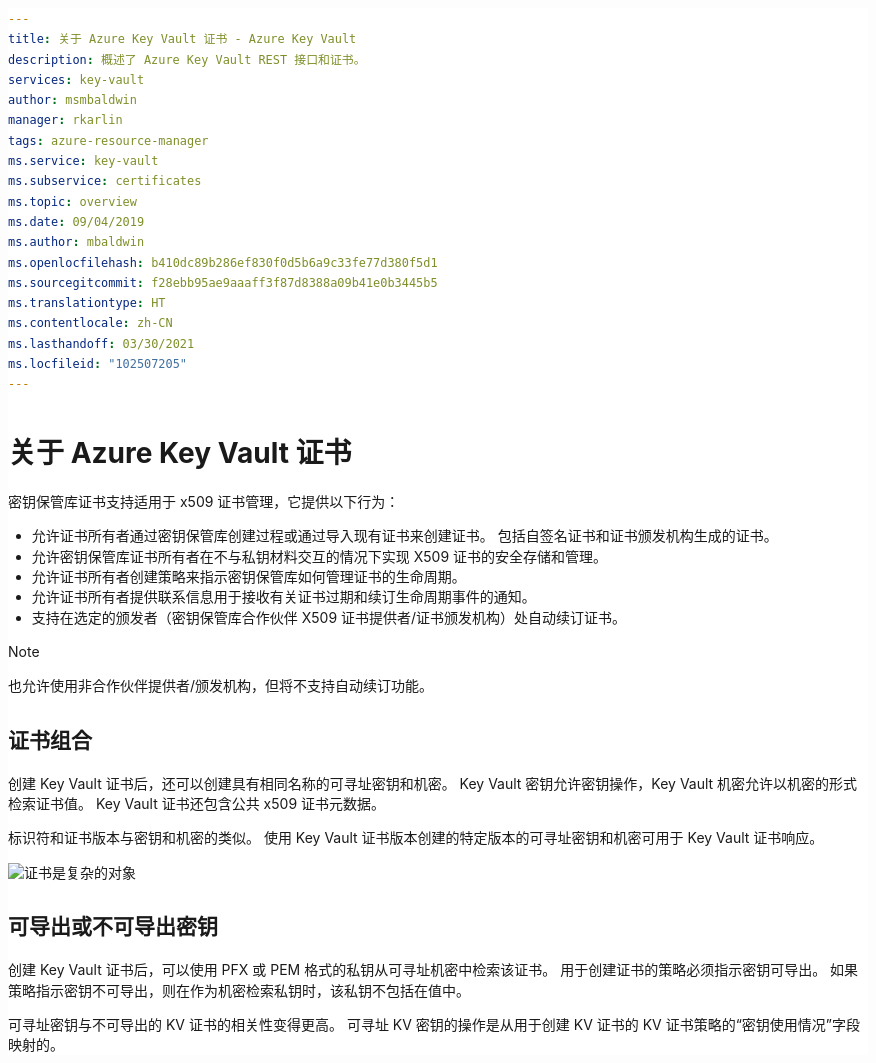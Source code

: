 ```yaml
---
title: 关于 Azure Key Vault 证书 - Azure Key Vault
description: 概述了 Azure Key Vault REST 接口和证书。
services: key-vault
author: msmbaldwin
manager: rkarlin
tags: azure-resource-manager
ms.service: key-vault
ms.subservice: certificates
ms.topic: overview
ms.date: 09/04/2019
ms.author: mbaldwin
ms.openlocfilehash: b410dc89b286ef830f0d5b6a9c33fe77d380f5d1
ms.sourcegitcommit: f28ebb95ae9aaaff3f87d8388a09b41e0b3445b5
ms.translationtype: HT
ms.contentlocale: zh-CN
ms.lasthandoff: 03/30/2021
ms.locfileid: "102507205"
---
```

# <a name="about-azure-key-vault-certificates"></a>关于 Azure Key Vault 证书

密钥保管库证书支持适用于 x509 证书管理，它提供以下行为：  

-   允许证书所有者通过密钥保管库创建过程或通过导入现有证书来创建证书。 包括自签名证书和证书颁发机构生成的证书。
-   允许密钥保管库证书所有者在不与私钥材料交互的情况下实现 X509 证书的安全存储和管理。  
-   允许证书所有者创建策略来指示密钥保管库如何管理证书的生命周期。  
-   允许证书所有者提供联系信息用于接收有关证书过期和续订生命周期事件的通知。  
-   支持在选定的颁发者（密钥保管库合作伙伴 X509 证书提供者/证书颁发机构）处自动续订证书。

>[!Note]
>也允许使用非合作伙伴提供者/颁发机构，但将不支持自动续订功能。

## <a name="composition-of-a-certificate"></a>证书组合

创建 Key Vault 证书后，还可以创建具有相同名称的可寻址密钥和机密。 Key Vault 密钥允许密钥操作，Key Vault 机密允许以机密的形式检索证书值。 Key Vault 证书还包含公共 x509 证书元数据。  

标识符和证书版本与密钥和机密的类似。 使用 Key Vault 证书版本创建的特定版本的可寻址密钥和机密可用于 Key Vault 证书响应。
 
![证书是复杂的对象](../media/azure-key-vault.png)

## <a name="exportable-or-non-exportable-key"></a>可导出或不可导出密钥

创建 Key Vault 证书后，可以使用 PFX 或 PEM 格式的私钥从可寻址机密中检索该证书。 用于创建证书的策略必须指示密钥可导出。 如果策略指示密钥不可导出，则在作为机密检索私钥时，该私钥不包括在值中。  

可寻址密钥与不可导出的 KV 证书的相关性变得更高。 可寻址 KV 密钥的操作是从用于创建 KV 证书的 KV 证书策略的“密钥使用情况”字段映射的。  
